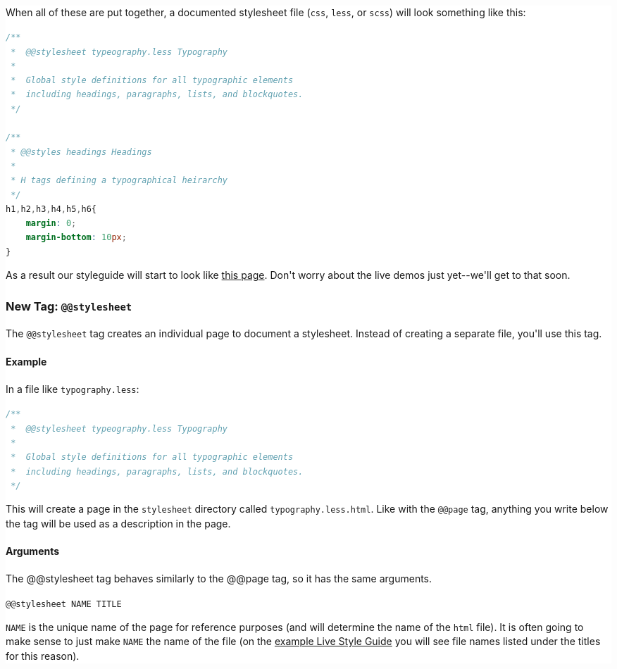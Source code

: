 When all of these are put together, a documented stylesheet file (`css`, `less`, or `scss`) will look something like this:

```css
/**
 *  @@stylesheet typeography.less Typography
 *  
 *  Global style definitions for all typographic elements 
 *  including headings, paragraphs, lists, and blockquotes.
 */

/**
 * @@styles headings Headings
 *
 * H tags defining a typographical heirarchy
 */
h1,h2,h3,h4,h5,h6{
    margin: 0;
    margin-bottom: 10px;
}

```

As a result our styleguide will start to look like [this page](/examples/styles/typography.less.html). Don't worry about the live demos just yet--we'll get to that soon.

### New Tag: `@@stylesheet`

The `@@stylesheet` tag creates an individual page to document a stylesheet. Instead of creating a separate file, you'll use this tag.

#### Example

In a file like `typography.less`:

```css
/**
 *  @@stylesheet typeography.less Typography
 *  
 *  Global style definitions for all typographic elements 
 *  including headings, paragraphs, lists, and blockquotes.
 */
```

This will create a page in the `stylesheet` directory called `typography.less.html`. Like with the `@@page` tag, anything you write below the tag will be used as a description in the page.

#### Arguments

The @@stylesheet tag behaves similarly to the @@page tag, so it has the same arguments.

```markdown
@@stylesheet NAME TITLE
```

`NAME` is the unique name of the page for reference purposes (and will determine the name of the `html` file). It is often going to make sense to just make `NAME` the name of the file (on the [example Live Style Guide](/examples/styles/typography.less.html) you will see file names listed under the titles for this reason).
